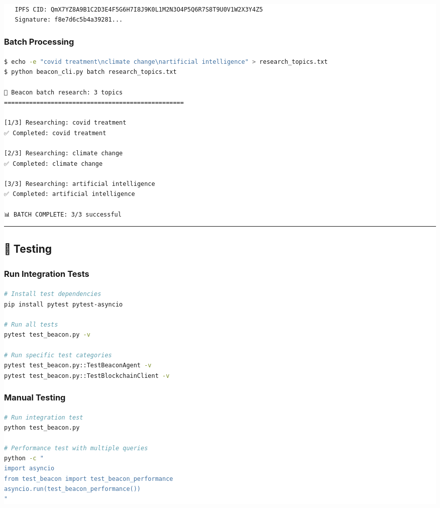 ```bash
   IPFS CID: QmX7YZ8A9B1C2D3E4F5G6H7I8J9K0L1M2N3O4P5Q6R7S8T9U0V1W2X3Y4Z5
   Signature: f8e7d6c5b4a39281...
```

### Batch Processing
```bash
$ echo -e "covid treatment\nclimate change\nartificial intelligence" > research_topics.txt
$ python beacon_cli.py batch research_topics.txt

🔬 Beacon batch research: 3 topics
==================================================

[1/3] Researching: covid treatment
✅ Completed: covid treatment

[2/3] Researching: climate change  
✅ Completed: climate change

[3/3] Researching: artificial intelligence
✅ Completed: artificial intelligence

📊 BATCH COMPLETE: 3/3 successful
```

---

## 🧪 Testing

### Run Integration Tests
```bash
# Install test dependencies
pip install pytest pytest-asyncio

# Run all tests
pytest test_beacon.py -v

# Run specific test categories
pytest test_beacon.py::TestBeaconAgent -v
pytest test_beacon.py::TestBlockchainClient -v
```

### Manual Testing
```bash
# Run integration test
python test_beacon.py

# Performance test with multiple queries
python -c "
import asyncio
from test_beacon import test_beacon_performance
asyncio.run(test_beacon_performance())
"
```
